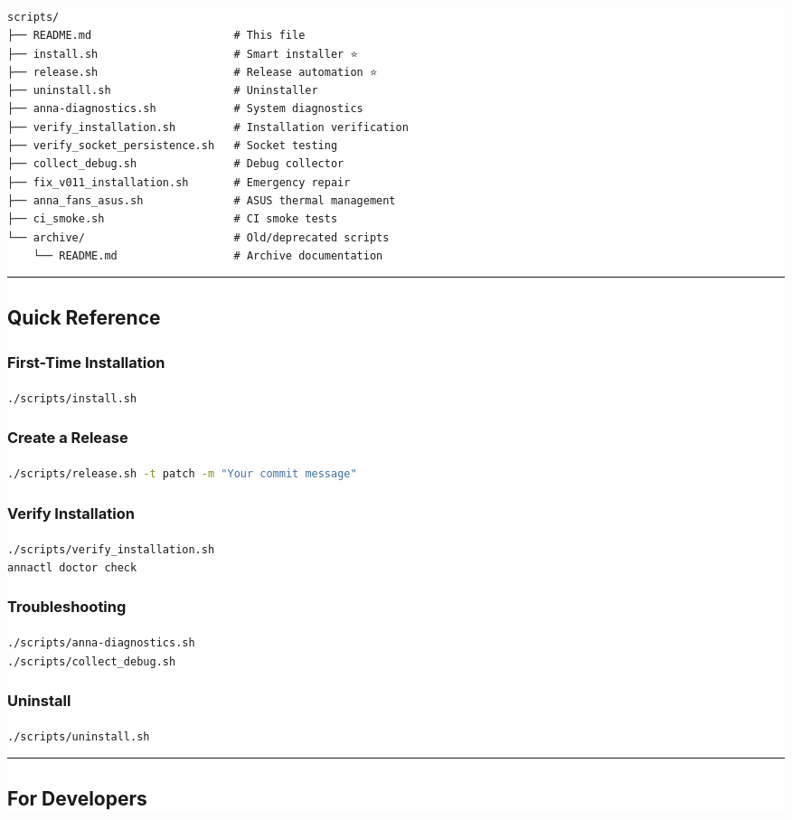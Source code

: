 ```
scripts/
├── README.md                      # This file
├── install.sh                     # Smart installer ⭐
├── release.sh                     # Release automation ⭐
├── uninstall.sh                   # Uninstaller
├── anna-diagnostics.sh            # System diagnostics
├── verify_installation.sh         # Installation verification
├── verify_socket_persistence.sh   # Socket testing
├── collect_debug.sh               # Debug collector
├── fix_v011_installation.sh       # Emergency repair
├── anna_fans_asus.sh              # ASUS thermal management
├── ci_smoke.sh                    # CI smoke tests
└── archive/                       # Old/deprecated scripts
    └── README.md                  # Archive documentation
```

---

## Quick Reference

### First-Time Installation
```bash
./scripts/install.sh
```

### Create a Release
```bash
./scripts/release.sh -t patch -m "Your commit message"
```

### Verify Installation
```bash
./scripts/verify_installation.sh
annactl doctor check
```

### Troubleshooting
```bash
./scripts/anna-diagnostics.sh
./scripts/collect_debug.sh
```

### Uninstall
```bash
./scripts/uninstall.sh
```

---

## For Developers
